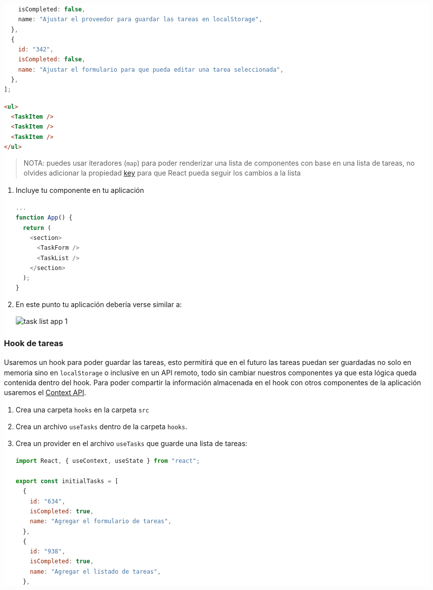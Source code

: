    ```javascript
       isCompleted: false,
       name: "Ajustar el proveedor para guardar las tareas en localStorage",
     },
     {
       id: "342",
       isCompleted: false,
       name: "Ajustar el formulario para que pueda editar una tarea seleccionada",
     },
   ];
   ```

   ```html
   <ul>
     <TaskItem />
     <TaskItem />
     <TaskItem />
   </ul>
   ```

   > NOTA: puedes usar iteradores (`map`) para poder renderizar una lista de componentes con base en una lista de tareas, no olvides adicionar la propiedad [key](https://reactjs.org/docs/lists-and-keys.html#keys) para que React pueda seguir los cambios a la lista

1. Incluye tu componente en tu aplicación

   ```javascript
   ...
   function App() {
     return (
       <section>
         <TaskForm />
         <TaskList />
       </section>
     );
   }
   ```

1. En este punto tu aplicación debería verse similar a:

   <img src="docs/img/task-list-part-1.png" alt="task list app 1" width="500"/>

### Hook de tareas

Usaremos un hook para poder guardar las tareas, esto permitirá que en el futuro las tareas puedan ser guardadas no solo en memoria sino en `localStorage` o inclusive en un API remoto, todo sin cambiar nuestros componentes ya que esta lógica queda contenida dentro del hook. Para poder compartir la información almacenada en el hook con otros componentes de la aplicación usaremos el [Context API](https://reactjs.org/docs/context.html).

1. Crea una carpeta `hooks` en la carpeta `src`
1. Crea un archivo `useTasks` dentro de la carpeta `hooks`.
1. Crea un provider en el archivo `useTasks` que guarde una lista de tareas:

   ```javascript
   import React, { useContext, useState } from "react";

   export const initialTasks = [
     {
       id: "634",
       isCompleted: true,
       name: "Agregar el formulario de tareas",
     },
     {
       id: "938",
       isCompleted: true,
       name: "Agregar el listado de tareas",
     },
   ```